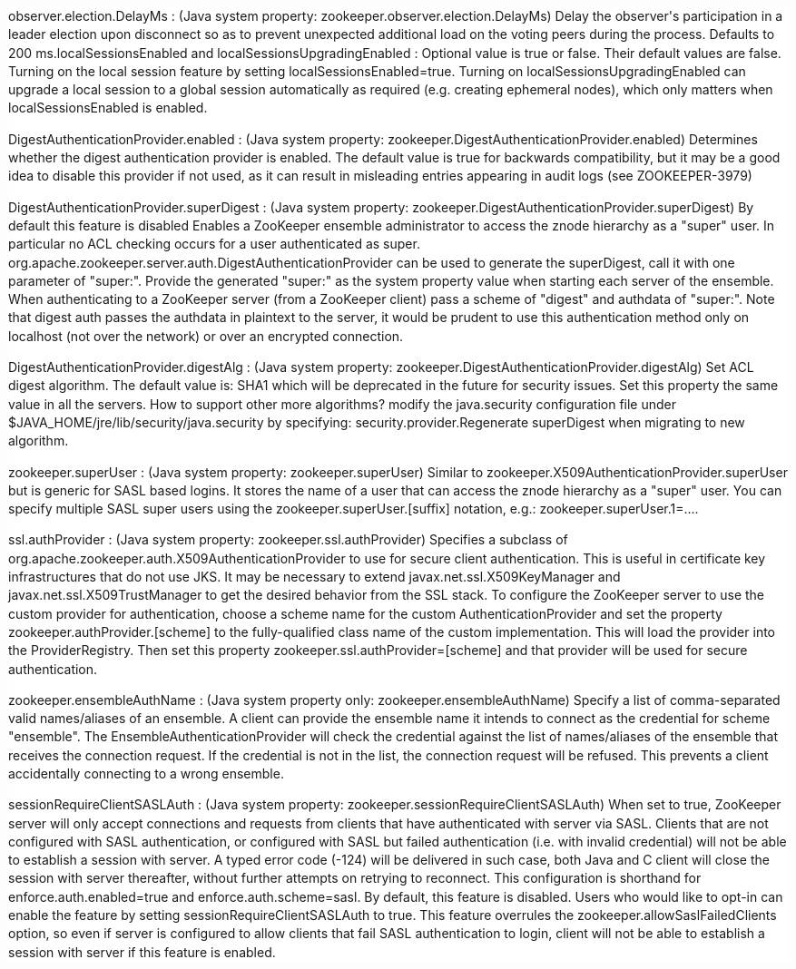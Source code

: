 observer.election.DelayMs : (Java system property: zookeeper.observer.election.DelayMs) Delay the observer's participation in a leader election upon disconnect so as to prevent unexpected additional load on the voting peers during the process. Defaults to 200 ms.localSessionsEnabled and localSessionsUpgradingEnabled :  Optional value is true or false. Their default values are false. Turning on the local session feature by setting localSessionsEnabled=true. Turning on localSessionsUpgradingEnabled can upgrade a local session to a global session automatically as required (e.g. creating ephemeral nodes), which only matters when localSessionsEnabled is enabled.

DigestAuthenticationProvider.enabled : (Java system property: zookeeper.DigestAuthenticationProvider.enabled)  Determines whether the digest authentication provider is enabled. The default value is true for backwards compatibility, but it may be a good idea to disable this provider if not used, as it can result in misleading entries appearing in audit logs (see ZOOKEEPER-3979)

DigestAuthenticationProvider.superDigest : (Java system property: zookeeper.DigestAuthenticationProvider.superDigest) By default this feature is disabled  Enables a ZooKeeper ensemble administrator to access the znode hierarchy as a "super" user. In particular no ACL checking occurs for a user authenticated as super. org.apache.zookeeper.server.auth.DigestAuthenticationProvider can be used to generate the superDigest, call it with one parameter of "super:". Provide the generated "super:" as the system property value when starting each server of the ensemble. When authenticating to a ZooKeeper server (from a ZooKeeper client) pass a scheme of "digest" and authdata of "super:". Note that digest auth passes the authdata in plaintext to the server, it would be prudent to use this authentication method only on localhost (not over the network) or over an encrypted connection.

DigestAuthenticationProvider.digestAlg : (Java system property: zookeeper.DigestAuthenticationProvider.digestAlg)  Set ACL digest algorithm. The default value is: SHA1 which will be deprecated in the future for security issues. Set this property the same value in all the servers. How to support other more algorithms? modify the java.security configuration file under $JAVA_HOME/jre/lib/security/java.security by specifying: security.provider.Regenerate superDigest when migrating to new algorithm. 

zookeeper.superUser : (Java system property: zookeeper.superUser) Similar to zookeeper.X509AuthenticationProvider.superUser but is generic for SASL based logins. It stores the name of a user that can access the znode hierarchy as a "super" user. You can specify multiple SASL super users using the zookeeper.superUser.[suffix] notation, e.g.: zookeeper.superUser.1=....

ssl.authProvider : (Java system property: zookeeper.ssl.authProvider) Specifies a subclass of org.apache.zookeeper.auth.X509AuthenticationProvider to use for secure client authentication. This is useful in certificate key infrastructures that do not use JKS. It may be necessary to extend javax.net.ssl.X509KeyManager and javax.net.ssl.X509TrustManager to get the desired behavior from the SSL stack. To configure the ZooKeeper server to use the custom provider for authentication, choose a scheme name for the custom AuthenticationProvider and set the property zookeeper.authProvider.[scheme] to the fully-qualified class name of the custom implementation. This will load the provider into the ProviderRegistry. Then set this property zookeeper.ssl.authProvider=[scheme] and that provider will be used for secure authentication.

zookeeper.ensembleAuthName : (Java system property only: zookeeper.ensembleAuthName)  Specify a list of comma-separated valid names/aliases of an ensemble. A client can provide the ensemble name it intends to connect as the credential for scheme "ensemble". The EnsembleAuthenticationProvider will check the credential against the list of names/aliases of the ensemble that receives the connection request. If the credential is not in the list, the connection request will be refused. This prevents a client accidentally connecting to a wrong ensemble.

sessionRequireClientSASLAuth : (Java system property: zookeeper.sessionRequireClientSASLAuth)  When set to true, ZooKeeper server will only accept connections and requests from clients that have authenticated with server via SASL. Clients that are not configured with SASL authentication, or configured with SASL but failed authentication (i.e. with invalid credential) will not be able to establish a session with server. A typed error code (-124) will be delivered in such case, both Java and C client will close the session with server thereafter, without further attempts on retrying to reconnect. This configuration is shorthand for enforce.auth.enabled=true and enforce.auth.scheme=sasl. By default, this feature is disabled. Users who would like to opt-in can enable the feature by setting sessionRequireClientSASLAuth to true. This feature overrules the zookeeper.allowSaslFailedClients option, so even if server is configured to allow clients that fail SASL authentication to login, client will not be able to establish a session with server if this feature is enabled.
